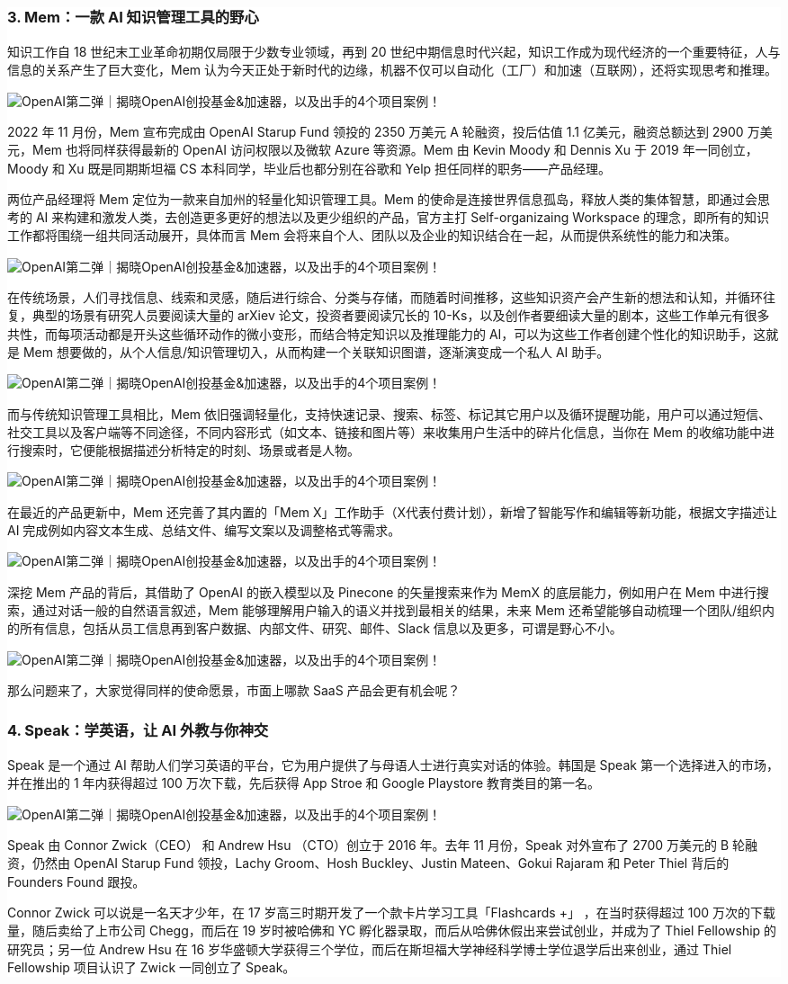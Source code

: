 ### 3\. Mem：一款 AI 知识管理工具的野心

知识工作自 18 世纪末工业革命初期仅局限于少数专业领域，再到 20 世纪中期信息时代兴起，知识工作成为现代经济的一个重要特征，人与信息的关系产生了巨大变化，Mem 认为今天正处于新时代的边缘，机器不仅可以自动化（工厂）和加速（互联网），还将实现思考和推理。

![OpenAI第二弹｜揭晓OpenAI创投基金&加速器，以及出手的4个项目案例！](https://image.woshipm.com/wp-files/2023/03/IjTeSHxqrbZkE7atUqbi.png)

2022 年 11 月份，Mem 宣布完成由 OpenAI Starup Fund 领投的 2350 万美元 A 轮融资，投后估值 1.1 亿美元，融资总额达到 2900 万美元，Mem 也将同样获得最新的 OpenAI 访问权限以及微软 Azure 等资源。Mem 由 Kevin Moody 和 Dennis Xu 于 2019 年一同创立，Moody 和 Xu 既是同期斯坦福 CS 本科同学，毕业后也都分别在谷歌和 Yelp 担任同样的职务——产品经理。

两位产品经理将 Mem 定位为一款来自加州的轻量化知识管理工具。Mem 的使命是连接世界信息孤岛，释放人类的集体智慧，即通过会思考的 AI 来构建和激发人类，去创造更多更好的想法以及更少组织的产品，官方主打 Self-organizaing Workspace 的理念，即所有的知识工作都将围绕一组共同活动展开，具体而言 Mem 会将来自个人、团队以及企业的知识结合在一起，从而提供系统性的能力和决策。

![OpenAI第二弹｜揭晓OpenAI创投基金&加速器，以及出手的4个项目案例！](https://image.woshipm.com/wp-files/2023/03/Ovua64CtMo5ruMo7GHjV.png)

在传统场景，人们寻找信息、线索和灵感，随后进行综合、分类与存储，而随着时间推移，这些知识资产会产生新的想法和认知，并循环往复，典型的场景有研究人员要阅读大量的 arXiev 论文，投资者要阅读冗长的 10-Ks，以及创作者要细读大量的剧本，这些工作单元有很多共性，而每项活动都是开头这些循环动作的微小变形，而结合特定知识以及推理能力的 AI，可以为这些工作者创建个性化的知识助手，这就是 Mem 想要做的，从个人信息/知识管理切入，从而构建一个关联知识图谱，逐渐演变成一个私人 AI 助手。

![OpenAI第二弹｜揭晓OpenAI创投基金&加速器，以及出手的4个项目案例！](https://image.woshipm.com/wp-files/2023/03/5vwNHqdiG2A6AJaJ6XmG.png)

而与传统知识管理工具相比，Mem 依旧强调轻量化，支持快速记录、搜索、标签、标记其它用户以及循环提醒功能，用户可以通过短信、社交工具以及客户端等不同途径，不同内容形式（如文本、链接和图片等）来收集用户生活中的碎片化信息，当你在 Mem 的收缩功能中进行搜索时，它便能根据描述分析特定的时刻、场景或者是人物。

![OpenAI第二弹｜揭晓OpenAI创投基金&加速器，以及出手的4个项目案例！](https://image.woshipm.com/wp-files/2023/03/0sXbtTMpGLn1C1840PmF.png)

在最近的产品更新中，Mem 还完善了其内置的「Mem X」工作助手（X代表付费计划），新增了智能写作和编辑等新功能，根据文字描述让 AI 完成例如内容文本生成、总结文件、编写文案以及调整格式等需求。

![OpenAI第二弹｜揭晓OpenAI创投基金&加速器，以及出手的4个项目案例！](https://image.woshipm.com/wp-files/2023/03/9w64p5RsYyoKTtDFNQ35.png)

深挖 Mem 产品的背后，其借助了 OpenAI 的嵌入模型以及 Pinecone 的矢量搜索来作为 MemX 的底层能力，例如用户在 Mem 中进行搜索，通过对话一般的自然语言叙述，Mem 能够理解用户输入的语义并找到最相关的结果，未来 Mem 还希望能够自动梳理一个团队/组织内的所有信息，包括从员工信息再到客户数据、内部文件、研究、邮件、Slack 信息以及更多，可谓是野心不小。

![OpenAI第二弹｜揭晓OpenAI创投基金&加速器，以及出手的4个项目案例！](https://image.woshipm.com/wp-files/2023/03/oCpzXtBGOfMRMhzEkXsz.png)

那么问题来了，大家觉得同样的使命愿景，市面上哪款 SaaS 产品会更有机会呢？

### 4\. Speak：学英语，让 AI 外教与你神交

Speak 是一个通过 AI 帮助人们学习英语的平台，它为用户提供了与母语人士进行真实对话的体验。韩国是 Speak 第一个选择进入的市场，并在推出的 1 年内获得超过 100 万次下载，先后获得 App Stroe 和 Google Playstore 教育类目的第一名。

![OpenAI第二弹｜揭晓OpenAI创投基金&加速器，以及出手的4个项目案例！](https://image.woshipm.com/wp-files/2023/03/AzbXnI2cQ6nFfF6xlNFD.png)

Speak 由 Connor Zwick（CEO） 和 Andrew Hsu （CTO）创立于 2016 年。去年 11 月份，Speak 对外宣布了 2700 万美元的 B 轮融资，仍然由 OpenAI Starup Fund 领投，Lachy Groom、Hosh Buckley、Justin Mateen、Gokui Rajaram 和 Peter Thiel 背后的 Founders Found 跟投。

Connor Zwick 可以说是一名天才少年，在 17 岁高三时期开发了一个款卡片学习工具「Flashcards +」 ，在当时获得超过 100 万次的下载量，随后卖给了上市公司 Chegg，而后在 19 岁时被哈佛和 YC 孵化器录取，而后从哈佛休假出来尝试创业，并成为了 Thiel Fellowship 的研究员；另一位 Andrew Hsu 在 16 岁华盛顿大学获得三个学位，而后在斯坦福大学神经科学博士学位退学后出来创业，通过 Thiel Fellowship 项目认识了 Zwick 一同创立了 Speak。
